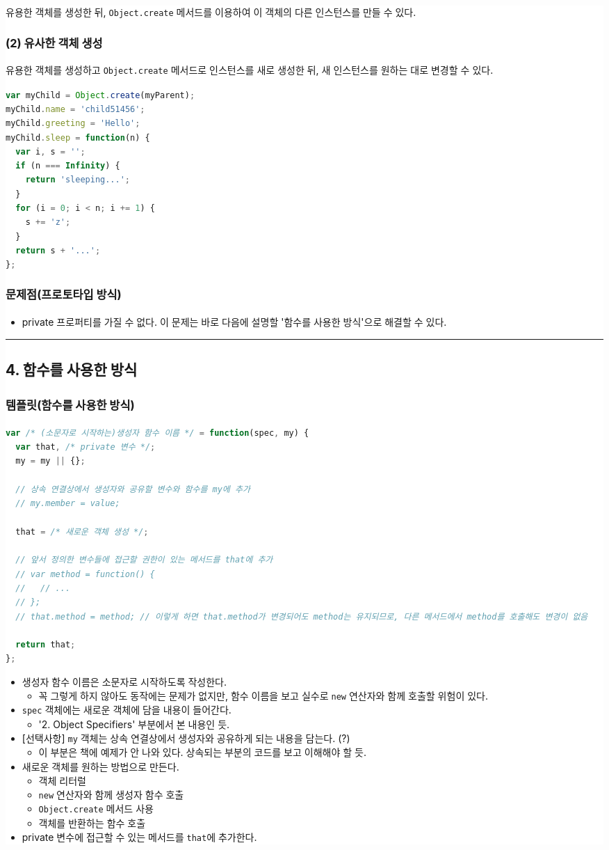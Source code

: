 유용한 객체를 생성한 뒤, `Object.create` 메서드를 이용하여 이 객체의 다른 인스턴스를 만들 수 있다.

### (2) 유사한 객체 생성

유용한 객체를 생성하고 `Object.create` 메서드로 인스턴스를 새로 생성한 뒤, 새 인스턴스를 원하는 대로 변경할 수 있다.

```javascript
var myChild = Object.create(myParent);
myChild.name = 'child51456';
myChild.greeting = 'Hello';
myChild.sleep = function(n) {
  var i, s = '';
  if (n === Infinity) {
    return 'sleeping...';
  }
  for (i = 0; i < n; i += 1) {
    s += 'z';
  }
  return s + '...';
};
```

### 문제점(프로토타입 방식)

- private 프로퍼티를 가질 수 없다. 이 문제는 바로 다음에 설명할 '함수를 사용한 방식'으로 해결할 수 있다.

---

## 4. 함수를 사용한 방식

### 템플릿(함수를 사용한 방식)

```javascript
var /* (소문자로 시작하는)생성자 함수 이름 */ = function(spec, my) {
  var that, /* private 변수 */;
  my = my || {};

  // 상속 연결상에서 생성자와 공유할 변수와 함수를 my에 추가
  // my.member = value;

  that = /* 새로운 객체 생성 */;

  // 앞서 정의한 변수들에 접근할 권한이 있는 메서드를 that에 추가
  // var method = function() {
  //   // ...
  // };
  // that.method = method; // 이렇게 하면 that.method가 변경되어도 method는 유지되므로, 다른 메서드에서 method를 호출해도 변경이 없음

  return that;
};
```

- 생성자 함수 이름은 소문자로 시작하도록 작성한다.
  - 꼭 그렇게 하지 않아도 동작에는 문제가 없지만, 함수 이름을 보고 실수로 `new` 연산자와 함께 호출할 위험이 있다.
- `spec` 객체에는 새로운 객체에 담을 내용이 들어간다.
  - '2. Object Specifiers' 부분에서 본 내용인 듯.
- [선택사항] `my` 객체는 상속 연결상에서 생성자와 공유하게 되는 내용을 담는다. (?)
  - 이 부분은 책에 예제가 안 나와 있다. 상속되는 부분의 코드를 보고 이해해야 할 듯.
- 새로운 객체를 원하는 방법으로 만든다.
  - 객체 리터럴
  - `new` 연산자와 함께 생성자 함수 호출
  - `Object.create` 메서드 사용
  - 객체를 반환하는 함수 호출
- private 변수에 접근할 수 있는 메서드를 `that`에 추가한다.
